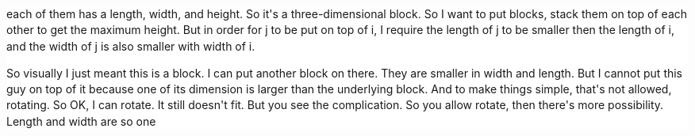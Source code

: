   <span m="888770">each</span> <span m="889350">of</span> <span
  m="889460">them</span> <span m="889810">has</span> <span m="890150">a</span>
  <span m="890680">length,</span> <span m="892850">width,</span> <span
  m="893530">and</span> <span m="893630">height.</span> <span
  m="894310">So</span> <span m="894520">it's</span> <span m="894650">a</span>
  <span m="894800">three-dimensional</span> <span m="895640">block.</span> <span
  m="898580">So</span> <span m="898710">I</span> <span m="898830">want</span>
  <span m="899050">to</span> <span m="899430">put</span> <span
  m="899910">blocks,</span> <span m="900950">stack</span> <span
  m="901330">them</span> <span m="901650">on</span> <span m="901780">top</span>
  <span m="901950">of</span> <span m="902070">each</span> <span
  m="902200">other</span> <span m="902790">to get</span> <span
  m="903170">the</span> <span m="903450">maximum</span> <span
  m="903930">height.</span> <span m="905070">But</span> <span
  m="905270">in</span> <span m="905340">order</span> <span m="905480">for</span>
  <span m="905840">j</span> <span m="907090">to</span> <span
  m="907250">be</span> <span m="907620">put</span> <span m="907910">on</span>
  <span m="908070">top</span> <span m="908270">of</span> <span
  m="908370">i,</span> <span m="910230">I</span> <span m="910370">require</span>
  <span m="914200">the</span> <span m="914490">length</span> <span
  m="914820">of</span> <span m="914960">j</span> <span m="915690">to</span>
  <span m="916000">be</span> <span m="916300">smaller</span> <span
  m="916460">then</span> <span m="916670">the</span> <span
  m="916720">length</span> <span m="917100">of</span> <span m="917530">i,</span>
  <span m="918530">and</span> <span m="919100">the</span> <span
  m="919300">width</span> <span m="919590">of</span> <span m="919750">j</span>
  <span m="920310">is</span> <span m="920390">also</span> <span
  m="920780">smaller</span> <span m="921240">with</span> <span m="921390">width
  of</span> <span m="921730">i.</span></p><p><span m="923800">So</span> <span
  m="924920">visually</span> <span m="925340">I</span> <span
  m="925420">just</span> <span m="925660">meant</span> <span
  m="926720">this</span> <span m="926940">is</span> <span m="927080">a</span>
  <span m="927150">block.</span> <span m="929190">I can</span> <span
  m="929350">put</span> <span m="929500">another</span> <span
  m="929740">block</span> <span m="929980">on</span> <span
  m="930080">there.</span> <span m="931250">They</span> <span
  m="931400">are</span> <span m="931990">smaller</span> <span
  m="932300">in</span> <span m="932660">width</span> <span m="932880">and</span>
  <span m="932990">length.</span> <span m="934176">But</span> <span
  m="935460">I</span> <span m="935650">cannot</span> <span m="936070">put</span>
  <span m="936230">this</span> <span m="936420">guy</span> <span
  m="936950">on</span> <span m="937090">top</span> <span m="937230">of</span>
  <span m="937340">it</span> <span m="937620">because</span> <span
  m="939540">one</span> <span m="939700">of</span> <span m="939760">its</span>
  <span m="939930">dimension</span> <span m="940590">is</span> <span
  m="941450">larger</span> <span m="941870">than</span> <span
  m="942480">the</span> <span m="942580">underlying</span> <span
  m="943030">block.</span> <span m="944190">And</span> <span
  m="944350">to</span> <span m="944440">make</span> <span
  m="944630">things</span> <span m="944820">simple,</span> <span
  m="947170">that's</span> <span m="947420">not</span> <span
  m="947620">allowed,</span> <span m="948000">rotating.</span> <span
  m="948910">So</span> <span m="949260">OK,</span> <span m="949610">I</span>
  <span m="949660">can</span> <span m="950010">rotate.</span> <span
  m="950360">It</span> <span m="950550">still</span> <span
  m="950790">doesn't</span> <span m="951010">fit.</span> <span
  m="951280">But</span> <span m="951930">you see</span> <span
  m="952080">the</span> <span m="953060">complication.</span> <span
  m="953730">So</span> <span m="953900">you</span> <span m="954190">allow</span>
  <span m="954580">rotate,</span> <span m="955020">then</span> <span
  m="955660">there's</span> <span m="955940">more</span> <span
  m="956110">possibility.</span> <span m="958610">Length</span> <span
  m="958830">and</span> <span m="958990">width</span> <span
  m="960240">are</span> <span m="960570">so</span> <span m="960780">one</span>